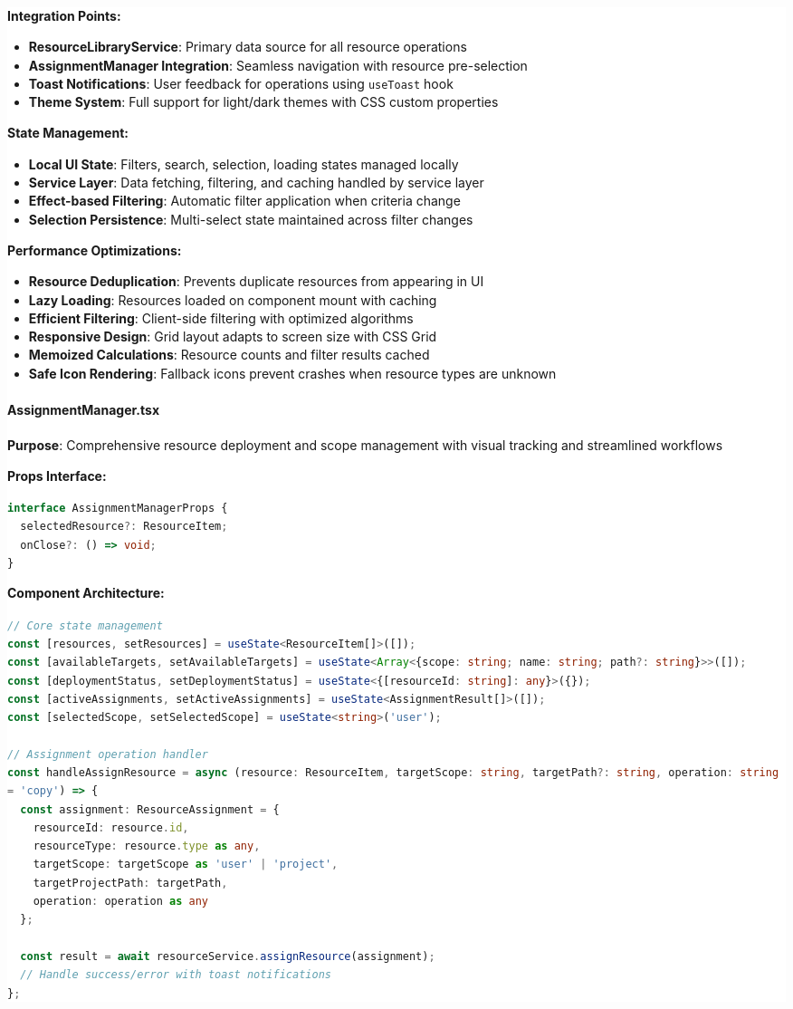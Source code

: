 **Integration Points:**
- **ResourceLibraryService**: Primary data source for all resource operations
- **AssignmentManager Integration**: Seamless navigation with resource pre-selection
- **Toast Notifications**: User feedback for operations using `useToast` hook
- **Theme System**: Full support for light/dark themes with CSS custom properties

**State Management:**
- **Local UI State**: Filters, search, selection, loading states managed locally 
- **Service Layer**: Data fetching, filtering, and caching handled by service layer
- **Effect-based Filtering**: Automatic filter application when criteria change
- **Selection Persistence**: Multi-select state maintained across filter changes

**Performance Optimizations:**
- **Resource Deduplication**: Prevents duplicate resources from appearing in UI
- **Lazy Loading**: Resources loaded on component mount with caching
- **Efficient Filtering**: Client-side filtering with optimized algorithms
- **Responsive Design**: Grid layout adapts to screen size with CSS Grid
- **Memoized Calculations**: Resource counts and filter results cached
- **Safe Icon Rendering**: Fallback icons prevent crashes when resource types are unknown

#### AssignmentManager.tsx




**Purpose**: Comprehensive resource deployment and scope management with visual tracking and streamlined workflows

**Props Interface:**
```typescript
interface AssignmentManagerProps {
  selectedResource?: ResourceItem;
  onClose?: () => void;
}
```

**Component Architecture:**
```typescript
// Core state management
const [resources, setResources] = useState<ResourceItem[]>([]);
const [availableTargets, setAvailableTargets] = useState<Array<{scope: string; name: string; path?: string}>>([]);
const [deploymentStatus, setDeploymentStatus] = useState<{[resourceId: string]: any}>({});
const [activeAssignments, setActiveAssignments] = useState<AssignmentResult[]>([]);
const [selectedScope, setSelectedScope] = useState<string>('user');

// Assignment operation handler
const handleAssignResource = async (resource: ResourceItem, targetScope: string, targetPath?: string, operation: string = 'copy') => {
  const assignment: ResourceAssignment = {
    resourceId: resource.id,
    resourceType: resource.type as any,
    targetScope: targetScope as 'user' | 'project',
    targetProjectPath: targetPath,
    operation: operation as any
  };
  
  const result = await resourceService.assignResource(assignment);
  // Handle success/error with toast notifications
};
```
